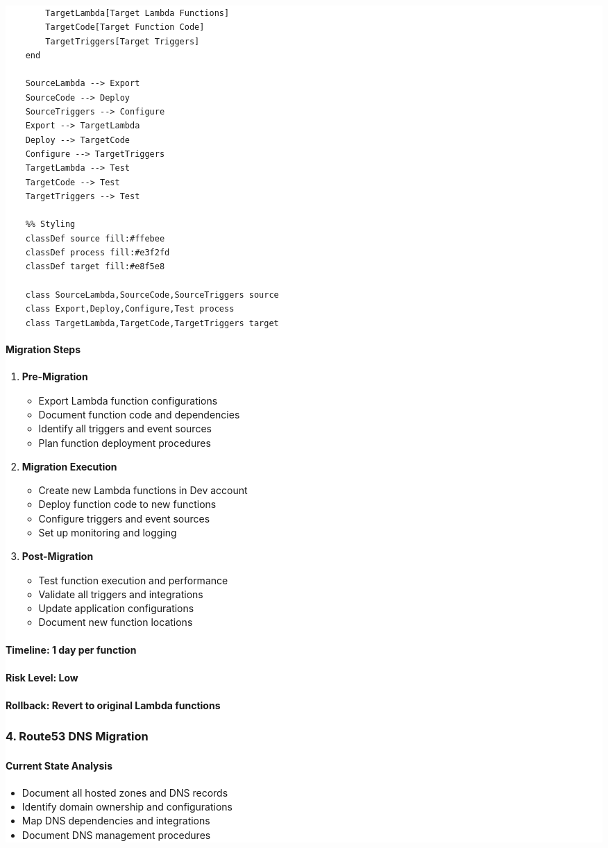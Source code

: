 ```mermaid
        TargetLambda[Target Lambda Functions]
        TargetCode[Target Function Code]
        TargetTriggers[Target Triggers]
    end
    
    SourceLambda --> Export
    SourceCode --> Deploy
    SourceTriggers --> Configure
    Export --> TargetLambda
    Deploy --> TargetCode
    Configure --> TargetTriggers
    TargetLambda --> Test
    TargetCode --> Test
    TargetTriggers --> Test
    
    %% Styling
    classDef source fill:#ffebee
    classDef process fill:#e3f2fd
    classDef target fill:#e8f5e8
    
    class SourceLambda,SourceCode,SourceTriggers source
    class Export,Deploy,Configure,Test process
    class TargetLambda,TargetCode,TargetTriggers target
```

#### **Migration Steps**
1. **Pre-Migration**
   - Export Lambda function configurations
   - Document function code and dependencies
   - Identify all triggers and event sources
   - Plan function deployment procedures

2. **Migration Execution**
   - Create new Lambda functions in Dev account
   - Deploy function code to new functions
   - Configure triggers and event sources
   - Set up monitoring and logging

3. **Post-Migration**
   - Test function execution and performance
   - Validate all triggers and integrations
   - Update application configurations
   - Document new function locations

#### **Timeline**: 1 day per function
#### **Risk Level**: Low
#### **Rollback**: Revert to original Lambda functions

### 4. Route53 DNS Migration

#### **Current State Analysis**
- Document all hosted zones and DNS records
- Identify domain ownership and configurations
- Map DNS dependencies and integrations
- Document DNS management procedures

